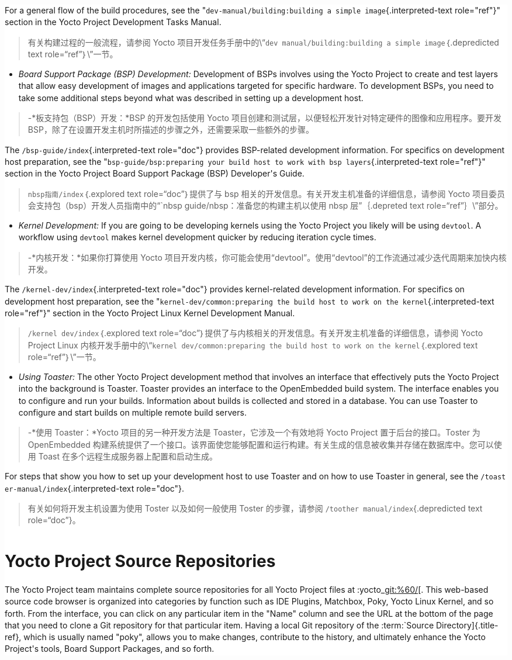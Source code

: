 For a general flow of the build procedures, see the \"`dev-manual/building:building a simple image`{.interpreted-text role="ref"}\" section in the Yocto Project Development Tasks Manual.

> 有关构建过程的一般流程，请参阅 Yocto 项目开发任务手册中的\“`dev manual/building:building a simple image`｛.depredicted text role=“ref”｝\”一节。

- *Board Support Package (BSP) Development:* Development of BSPs involves using the Yocto Project to create and test layers that allow easy development of images and applications targeted for specific hardware. To development BSPs, you need to take some additional steps beyond what was described in setting up a development host.

> -*板支持包（BSP）开发：*BSP 的开发包括使用 Yocto 项目创建和测试层，以便轻松开发针对特定硬件的图像和应用程序。要开发 BSP，除了在设置开发主机时所描述的步骤之外，还需要采取一些额外的步骤。

The `/bsp-guide/index`{.interpreted-text role="doc"} provides BSP-related development information. For specifics on development host preparation, see the \"`bsp-guide/bsp:preparing your build host to work with bsp layers`{.interpreted-text role="ref"}\" section in the Yocto Project Board Support Package (BSP) Developer\'s Guide.

> `nbsp指南/index`｛.explored text role=“doc”｝提供了与 bsp 相关的开发信息。有关开发主机准备的详细信息，请参阅 Yocto 项目委员会支持包（bsp）开发人员指南中的“`nbsp guide/nbsp：准备您的构建主机以使用 nbsp 层”｛.depreted text role=“ref”｝\”部分。

- *Kernel Development:* If you are going to be developing kernels using the Yocto Project you likely will be using `devtool`. A workflow using `devtool` makes kernel development quicker by reducing iteration cycle times.

> -*内核开发：*如果你打算使用 Yocto 项目开发内核，你可能会使用“devtool”。使用“devtool”的工作流通过减少迭代周期来加快内核开发。

The `/kernel-dev/index`{.interpreted-text role="doc"} provides kernel-related development information. For specifics on development host preparation, see the \"`kernel-dev/common:preparing the build host to work on the kernel`{.interpreted-text role="ref"}\" section in the Yocto Project Linux Kernel Development Manual.

> `/kernel dev/index`｛.explored text role=“doc”｝提供了与内核相关的开发信息。有关开发主机准备的详细信息，请参阅 Yocto Project Linux 内核开发手册中的\“`kernel dev/common:preparing the build host to work on the kernel`｛.explored text role=“ref”｝\”一节。

- *Using Toaster:* The other Yocto Project development method that involves an interface that effectively puts the Yocto Project into the background is Toaster. Toaster provides an interface to the OpenEmbedded build system. The interface enables you to configure and run your builds. Information about builds is collected and stored in a database. You can use Toaster to configure and start builds on multiple remote build servers.

> -*使用 Toaster：*Yocto 项目的另一种开发方法是 Toaster，它涉及一个有效地将 Yocto Project 置于后台的接口。Toster 为 OpenEmbedded 构建系统提供了一个接口。该界面使您能够配置和运行构建。有关生成的信息被收集并存储在数据库中。您可以使用 Toast 在多个远程生成服务器上配置和启动生成。

For steps that show you how to set up your development host to use Toaster and on how to use Toaster in general, see the `/toaster-manual/index`{.interpreted-text role="doc"}.

> 有关如何将开发主机设置为使用 Toster 以及如何一般使用 Toster 的步骤，请参阅 `/toother manual/index`{.depredicted text role=“doc”}。

# Yocto Project Source Repositories

The Yocto Project team maintains complete source repositories for all Yocto Project files at :yocto\_[git:%60/](git:%60/)[. This web-based source code browser is organized into categories by function such as IDE Plugins, Matchbox, Poky, Yocto Linux Kernel, and so forth. From the interface, you can click on any particular item in the \"Name\" column and see the URL at the bottom of the page that you need to clone a Git repository for that particular item. Having a local Git repository of the :term:\`Source Directory]{.title-ref}, which is usually named \"poky\", allows you to make changes, contribute to the history, and ultimately enhance the Yocto Project\'s tools, Board Support Packages, and so forth.
